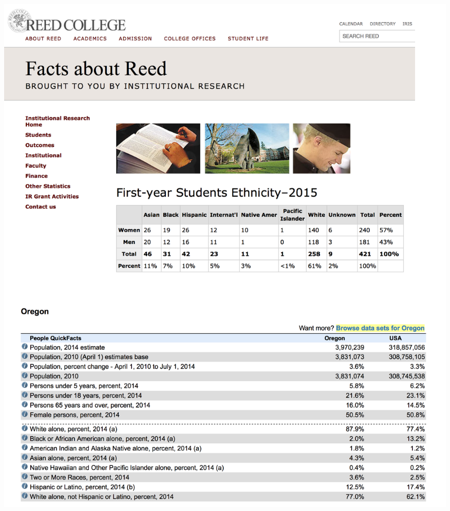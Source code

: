 <img src="../figs/reed-ethnicity.png" width = 800>
</center>


##
<center>
<img src="../figs/oregon-ethnicity.png" width = 800>
</center>
